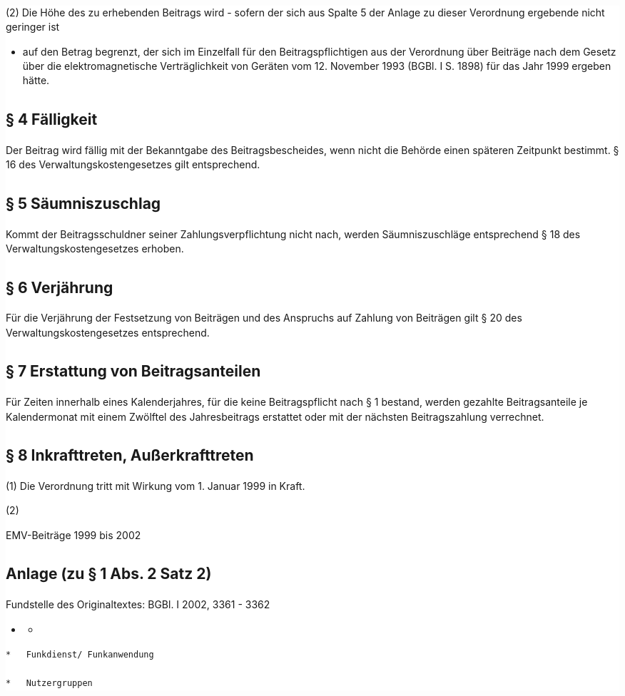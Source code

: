 (2) Die Höhe des zu erhebenden Beitrags wird - sofern der sich aus
Spalte 5 der Anlage zu dieser Verordnung ergebende nicht geringer ist
- auf den Betrag begrenzt, der sich im Einzelfall für den
Beitragspflichtigen aus der Verordnung über Beiträge nach dem Gesetz
über die elektromagnetische Verträglichkeit von Geräten vom 12.
November 1993 (BGBl. I S. 1898) für das Jahr 1999 ergeben hätte.


## § 4 Fälligkeit

Der Beitrag wird fällig mit der Bekanntgabe des Beitragsbescheides,
wenn nicht die Behörde einen späteren Zeitpunkt bestimmt. § 16 des
Verwaltungskostengesetzes gilt entsprechend.


## § 5 Säumniszuschlag

Kommt der Beitragsschuldner seiner Zahlungsverpflichtung nicht nach,
werden Säumniszuschläge entsprechend § 18 des
Verwaltungskostengesetzes erhoben.


## § 6 Verjährung

Für die Verjährung der Festsetzung von Beiträgen und des Anspruchs auf
Zahlung von Beiträgen gilt § 20 des Verwaltungskostengesetzes
entsprechend.


## § 7 Erstattung von Beitragsanteilen

Für Zeiten innerhalb eines Kalenderjahres, für die keine
Beitragspflicht nach § 1 bestand, werden gezahlte Beitragsanteile je
Kalendermonat mit einem Zwölftel des Jahresbeitrags erstattet oder mit
der nächsten Beitragszahlung verrechnet.


## § 8 Inkrafttreten, Außerkrafttreten

(1) Die Verordnung tritt mit Wirkung vom 1. Januar 1999 in Kraft.

(2)

EMV-Beiträge 1999 bis 2002

## Anlage (zu § 1 Abs. 2 Satz 2)

Fundstelle des Originaltextes: BGBl. I 2002, 3361 - 3362

*    *
    *   Funkdienst/ Funkanwendung

    *   Nutzergruppen
